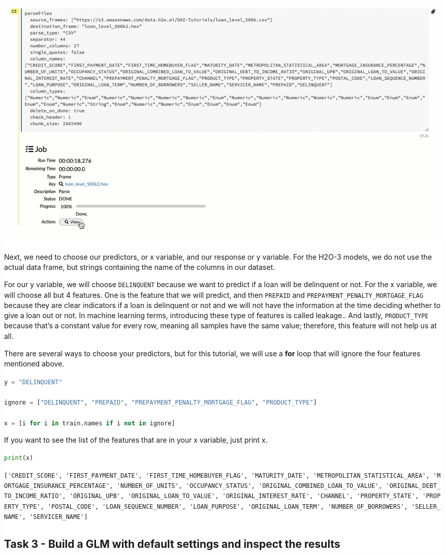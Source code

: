 ![flow-split-data](assets/flow-split-data.gif)



Next, we need to choose our predictors, or x variable, and our response or y variable. For the H2O-3 models, we do not use the actual data frame, but strings containing the name of the columns in our dataset.



For our y variable, we will choose `DELINQUENT` because we want to predict if a loan will be delinquent or not. For the x variable, we will choose all but 4 features. One is the feature that we will predict, and then `PREPAID` and `PREPAYMENT_PENALTY_MORTGAGE_FLAG` because they are clear indicators if a loan is delinquent or not and we will not have the information at the time deciding whether to give a loan out or not. In machine learning terms, introducing these type of features is called leakage.. And lastly, `PRODUCT_TYPE` because that’s a constant value for every row, meaning all samples have the same value; therefore, this feature will not help us at all.

There are several ways to choose your predictors, but for this tutorial, we will use a **for** loop that will ignore the four features mentioned above. 

``` python
y = "DELINQUENT"

ignore = ["DELINQUENT", "PREPAID", "PREPAYMENT_PENALTY_MORTGAGE_FLAG", "PRODUCT_TYPE"] 

x = [i for i in train.names if i not in ignore]
```

If you want to see the list of the features that are in your x variable, just print x.

``` python
print(x)
```
```
['CREDIT_SCORE', 'FIRST_PAYMENT_DATE', 'FIRST_TIME_HOMEBUYER_FLAG', 'MATURITY_DATE', 'METROPOLITAN_STATISTICAL_AREA', 'MORTGAGE_INSURANCE_PERCENTAGE', 'NUMBER_OF_UNITS', 'OCCUPANCY_STATUS', 'ORIGINAL_COMBINED_LOAN_TO_VALUE', 'ORIGINAL_DEBT_TO_INCOME_RATIO', 'ORIGINAL_UPB', 'ORIGINAL_LOAN_TO_VALUE', 'ORIGINAL_INTEREST_RATE', 'CHANNEL', 'PROPERTY_STATE', 'PROPERTY_TYPE', 'POSTAL_CODE', 'LOAN_SEQUENCE_NUMBER', 'LOAN_PURPOSE', 'ORIGINAL_LOAN_TERM', 'NUMBER_OF_BORROWERS', 'SELLER_NAME', 'SERVICER_NAME']
``` 
## Task 3 - Build a GLM with default settings and inspect the results
